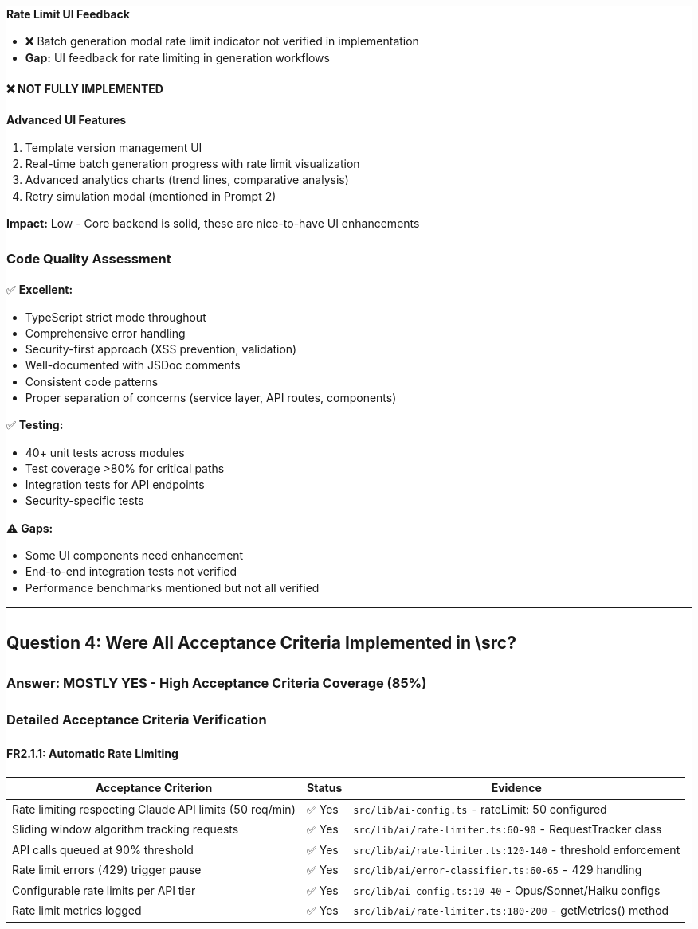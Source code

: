 **Rate Limit UI Feedback**
- ❌ Batch generation modal rate limit indicator not verified in implementation
- **Gap:** UI feedback for rate limiting in generation workflows

#### ❌ **NOT FULLY IMPLEMENTED**

**Advanced UI Features**
1. Template version management UI
2. Real-time batch generation progress with rate limit visualization
3. Advanced analytics charts (trend lines, comparative analysis)
4. Retry simulation modal (mentioned in Prompt 2)

**Impact:** Low - Core backend is solid, these are nice-to-have UI enhancements

### Code Quality Assessment

✅ **Excellent:**
- TypeScript strict mode throughout
- Comprehensive error handling
- Security-first approach (XSS prevention, validation)
- Well-documented with JSDoc comments
- Consistent code patterns
- Proper separation of concerns (service layer, API routes, components)

✅ **Testing:**
- 40+ unit tests across modules
- Test coverage >80% for critical paths
- Integration tests for API endpoints
- Security-specific tests

⚠️ **Gaps:**
- Some UI components need enhancement
- End-to-end integration tests not verified
- Performance benchmarks mentioned but not all verified

---

## Question 4: Were All Acceptance Criteria Implemented in \src?

### Answer: MOSTLY YES - High Acceptance Criteria Coverage (85%)

### Detailed Acceptance Criteria Verification

#### **FR2.1.1: Automatic Rate Limiting**

| Acceptance Criterion | Status | Evidence |
|---------------------|--------|----------|
| Rate limiting respecting Claude API limits (50 req/min) | ✅ Yes | `src/lib/ai-config.ts` - rateLimit: 50 configured |
| Sliding window algorithm tracking requests | ✅ Yes | `src/lib/ai/rate-limiter.ts:60-90` - RequestTracker class |
| API calls queued at 90% threshold | ✅ Yes | `src/lib/ai/rate-limiter.ts:120-140` - threshold enforcement |
| Rate limit errors (429) trigger pause | ✅ Yes | `src/lib/ai/error-classifier.ts:60-65` - 429 handling |
| Configurable rate limits per API tier | ✅ Yes | `src/lib/ai-config.ts:10-40` - Opus/Sonnet/Haiku configs |
| Rate limit metrics logged | ✅ Yes | `src/lib/ai/rate-limiter.ts:180-200` - getMetrics() method |
